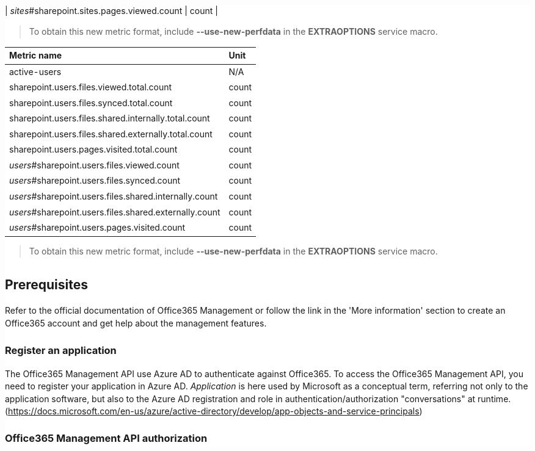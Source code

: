 | *sites*#sharepoint.sites.pages.viewed.count  | count |

> To obtain this new metric format, include **--use-new-perfdata** in the **EXTRAOPTIONS** service macro.

</TabItem>
<TabItem value="Users-Activity" label="Users-Activity">

| Metric name                                            | Unit  |
|:-------------------------------------------------------|:------|
| active-users                                           | N/A   |
| sharepoint.users.files.viewed.total.count              | count |
| sharepoint.users.files.synced.total.count              | count |
| sharepoint.users.files.shared.internally.total.count   | count |
| sharepoint.users.files.shared.externally.total.count   | count |
| sharepoint.users.pages.visited.total.count             | count |
| *users*#sharepoint.users.files.viewed.count            | count |
| *users*#sharepoint.users.files.synced.count            | count |
| *users*#sharepoint.users.files.shared.internally.count | count |
| *users*#sharepoint.users.files.shared.externally.count | count |
| *users*#sharepoint.users.pages.visited.count           | count |

> To obtain this new metric format, include **--use-new-perfdata** in the **EXTRAOPTIONS** service macro.

</TabItem>
</Tabs>

## Prerequisites

Refer to the official documentation of Office365 Management or follow the link 
in the 'More information' section to create an Office365 account and get help 
about the management features.

### Register an application

The Office365 Management API use Azure AD to authenticate against Office365.
To access the Office365 Management API, you need to register your application in
Azure AD. *Application* is here used by Microsoft as a conceptual term,
referring not only to the application software, but also to the Azure AD
registration and role in authentication/authorization "conversations" at runtime.
(https://docs.microsoft.com/en-us/azure/active-directory/develop/app-objects-and-service-principals)

### Office365 Management API authorization
